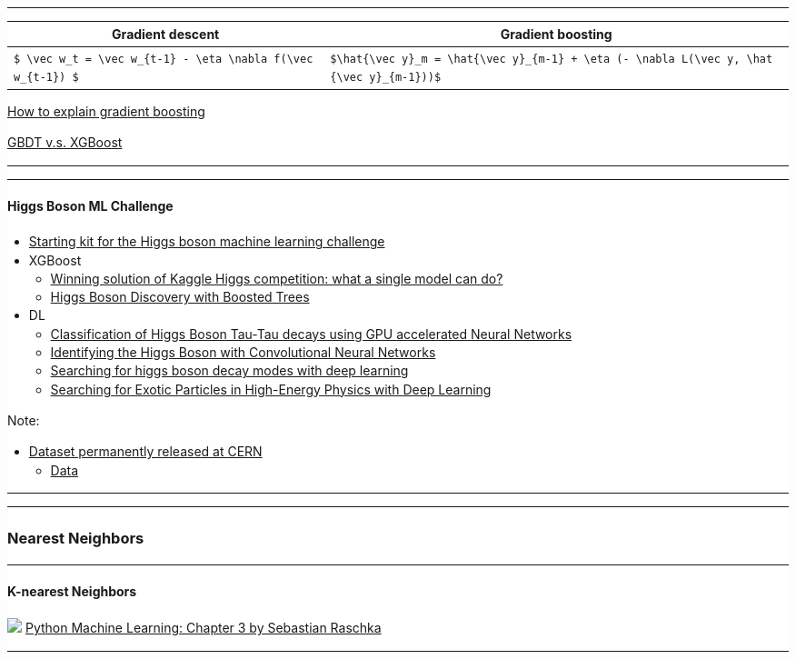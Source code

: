 ***



| Gradient descent | Gradient boosting |
|------------------|-------------------|
| `$ \vec w_t = \vec w_{t-1} - \eta \nabla f(\vec w_{t-1}) $` | `$\hat{\vec y}_m = \hat{\vec y}_{m-1} + \eta (- \nabla L(\vec y, \hat{\vec y}_{m-1}))$` |

[How to explain gradient boosting](http://explained.ai/gradient-boosting/index.html)  

[GBDT v.s. XGBoost](https://www.zhihu.com/question/41354392/answer/98658997)   

***



***



#### Higgs Boson ML Challenge

- [Starting kit for the Higgs boson machine learning challenge](http://nbviewer.jupyter.org/urls/www.lri.fr/~kegl/HiggsML/StartingKit/startingKitHiggsKegl.ipynb)
- XGBoost
  - [Winning solution of Kaggle Higgs competition: what a single model can do?](https://no2147483647.wordpress.com/2014/09/17/winning-solution-of-kaggle-higgs-competition-what-a-single-model-can-do/)
  - [Higgs Boson Discovery with Boosted Trees](http://proceedings.mlr.press/v42/chen14.pdf)
- DL
  - [Classification of Higgs Boson Tau-Tau decays using GPU accelerated Neural Networks](http://cs229.stanford.edu/proj2015/017_report.pdf)
  - [Identifying the Higgs Boson with Convolutional Neural Networks](http://cs231n.stanford.edu/reports/2016/pdfs/300_Report.pdf)
  - [Searching for higgs boson decay modes with deep learning](https://www.researchgate.net/publication/287742463_Searching_for_higgs_boson_decay_modes_with_deep_learning)
  - [Searching for Exotic Particles in High-Energy Physics with Deep Learning](https://arxiv.org/pdf/1402.4735.pdf)

Note:

- [Dataset permanently released at CERN](https://www.kaggle.com/c/higgs-boson/discussion/13143)
  - [Data](http://opendata.cern.ch/record/329)

***



---

### Nearest Neighbors

***

#### K-nearest Neighbors

![](https://github.com/rasbt/python-machine-learning-book/blob/master/code/ch03/images/03_20.png?raw=true)    [Python Machine Learning: Chapter 3 by Sebastian Raschka](http://nbviewer.jupyter.org/github/rasbt/python-machine-learning-book/blob/master/code/ch03/ch03.ipynb)  

***
